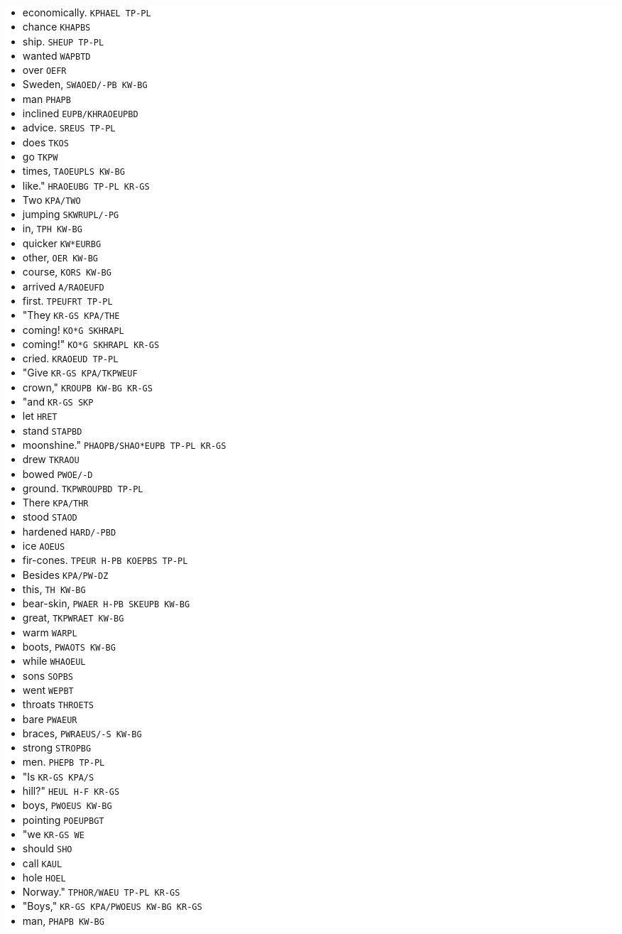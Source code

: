 * economically. `KPHAEL TP-PL`
* chance `KHAPBS`
* ship. `SHEUP TP-PL`
* wanted `WAPBTD`
* over `OEFR`
* Sweden, `SWAOED/-PB KW-BG`
* man `PHAPB`
* inclined `EUPB/KHRAOEUPBD`
* advice. `SREUS TP-PL`
* does `TKOS`
* go `TKPW`
* times, `TAOEUPLS KW-BG`
* like." `HRAOEUBG TP-PL KR-GS`
* Two `KPA/TWO`
* jumping `SKWRUPL/-PG`
* in, `TPH KW-BG`
* quicker `KW*EURBG`
* other, `OER KW-BG`
* course, `KORS KW-BG`
* arrived `A/RAOEUFD`
* first. `TPEUFRT TP-PL`
* "They `KR-GS KPA/THE`
* coming! `KO*G SKHRAPL`
* coming!" `KO*G SKHRAPL KR-GS`
* cried. `KRAOEUD TP-PL`
* "Give `KR-GS KPA/TKPWEUF`
* crown," `KROUPB KW-BG KR-GS`
* "and `KR-GS SKP`
* let `HRET`
* stand `STAPBD`
* moonshine." `PHAOPB/SHAO*EUPB TP-PL KR-GS`
* drew `TKRAOU`
* bowed `PWOE/-D`
* ground. `TKPWROUPBD TP-PL`
* There `KPA/THR`
* stood `STAOD`
* hardened `HARD/-PBD`
* ice `AOEUS`
* fir-cones. `TPEUR H-PB KOEPBS TP-PL`
* Besides `KPA/PW-DZ`
* this, `TH KW-BG`
* bear-skin, `PWAER H-PB SKEUPB KW-BG`
* great, `TKPWRAET KW-BG`
* warm `WARPL`
* boots, `PWAOTS KW-BG`
* while `WHAOEUL`
* sons `SOPBS`
* went `WEPBT`
* throats `THROETS`
* bare `PWAEUR`
* braces, `PWRAEUS/-S KW-BG`
* strong `STROPBG`
* men. `PHEPB TP-PL`
* "Is `KR-GS KPA/S`
* hill?" `HEUL H-F KR-GS`
* boys, `PWOEUS KW-BG`
* pointing `POEUPBGT`
* "we `KR-GS WE`
* should `SHO`
* call `KAUL`
* hole `HOEL`
* Norway." `TPHOR/WAEU TP-PL KR-GS`
* "Boys," `KR-GS KPA/PWOEUS KW-BG KR-GS`
* man, `PHAPB KW-BG`